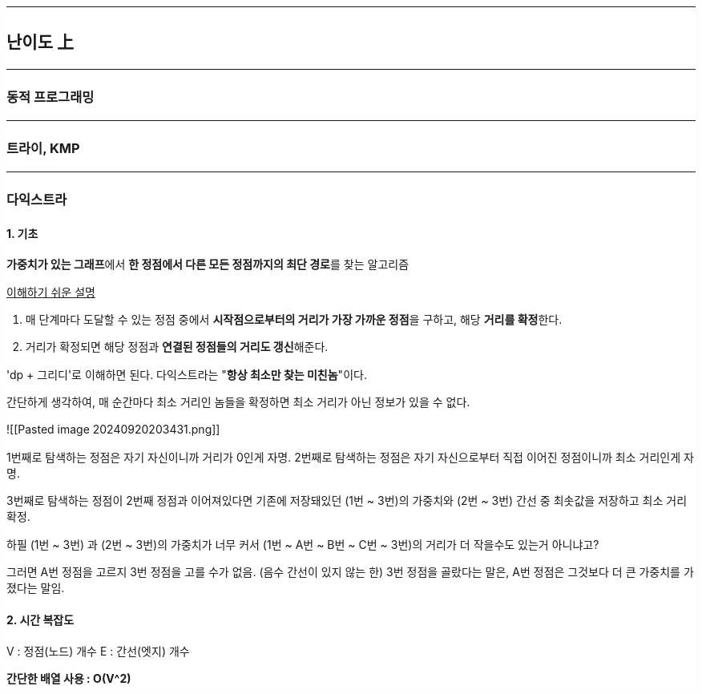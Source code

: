 
---

## 난이도 上
---
### 동적 프로그래밍


---
### 트라이, KMP


---
### 다익스트라

#### 1. 기초

**가중치가 있는 그래프**에서
**한 정점에서 다른 모든 정점까지의 최단 경로**를 찾는 알고리즘

[이해하기 쉬운 설명 ](https://www.youtube.com/watch?v=o9BnvwgPT-o&t=642s)

1. 매 단계마다 도달할 수 있는 정점 중에서 
   **시작점으로부터의 거리가 가장 가까운 정점**을 구하고, 
   해당 **거리를 확정**한다.

2. 거리가 확정되면 해당 정점과 **연결된 정점들의 거리도 갱신**해준다.

'dp + 그리디'로 이해하면 된다.
다익스트라는 "**항상 최소만 찾는 미친놈**"이다.

간단하게 생각하여,
매 순간마다 최소 거리인 놈들을 확정하면
최소 거리가 아닌 정보가 있을 수 없다.

![[Pasted image 20240920203431.png]]

1번째로 탐색하는 정점은 자기 자신이니까 거리가 0인게 자명.
2번째로 탐색하는 정점은 자기 자신으로부터 직접 이어진 정점이니까 최소 거리인게 자명.

3번째로 탐색하는 정점이 2번째 정점과 이어져있다면
기존에 저장돼있던 (1번 ~ 3번)의 가중치와 (2번 ~ 3번) 간선 중 최솟값을 저장하고 최소 거리 확정.

하필 (1번 ~ 3번) 과 (2번 ~ 3번)의 가중치가 너무 커서
(1번 ~ A번 ~ B번 ~ C번 ~ 3번)의 거리가 더 작을수도 있는거 아니냐고?

그러면 A번 정점을 고르지 3번 정점을 고를 수가 없음. (음수 간선이 있지 않는 한)
3번 정점을 골랐다는 말은, A번 정점은 그것보다 더 큰 가중치를 가졌다는 말임.


#### 2. 시간 복잡도

V : 정점(노드) 개수
E : 간선(엣지) 개수

**간단한 배열 사용 : O(V^2)**

